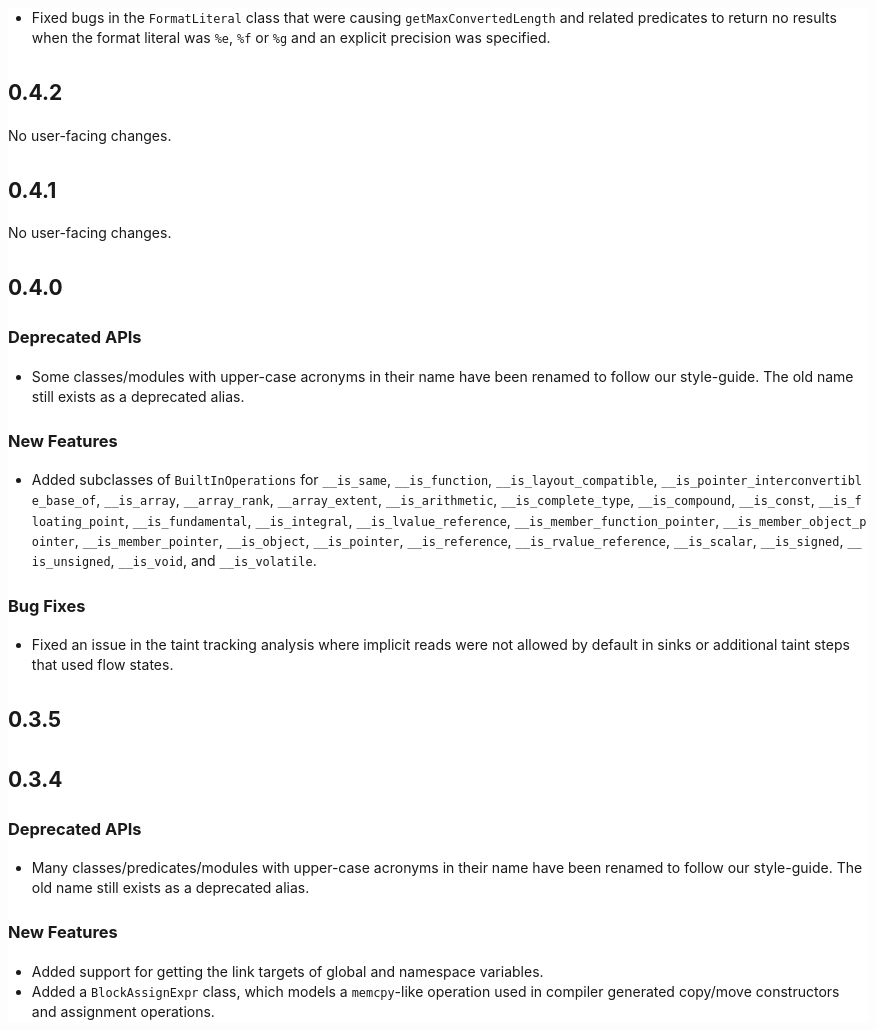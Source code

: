 * Fixed bugs in the `FormatLiteral` class that were causing `getMaxConvertedLength` and related predicates to return no results when the format literal was `%e`, `%f` or `%g` and an explicit precision was specified.

## 0.4.2

No user-facing changes.

## 0.4.1

No user-facing changes.

## 0.4.0

### Deprecated APIs

* Some classes/modules with upper-case acronyms in their name have been renamed to follow our style-guide. 
  The old name still exists as a deprecated alias.

### New Features

* Added subclasses of `BuiltInOperations` for `__is_same`, `__is_function`, `__is_layout_compatible`, `__is_pointer_interconvertible_base_of`, `__is_array`, `__array_rank`, `__array_extent`, `__is_arithmetic`, `__is_complete_type`, `__is_compound`, `__is_const`, `__is_floating_point`, `__is_fundamental`, `__is_integral`, `__is_lvalue_reference`, `__is_member_function_pointer`, `__is_member_object_pointer`, `__is_member_pointer`, `__is_object`, `__is_pointer`, `__is_reference`, `__is_rvalue_reference`, `__is_scalar`, `__is_signed`, `__is_unsigned`, `__is_void`, and `__is_volatile`.

### Bug Fixes

* Fixed an issue in the taint tracking analysis where implicit reads were not allowed by default in sinks or additional taint steps that used flow states.

## 0.3.5

## 0.3.4

### Deprecated APIs

* Many classes/predicates/modules with upper-case acronyms in their name have been renamed to follow our style-guide. 
  The old name still exists as a deprecated alias.

### New Features

* Added support for getting the link targets of global and namespace variables.
* Added a `BlockAssignExpr` class, which models a `memcpy`-like operation used in compiler generated copy/move constructors and assignment operations.
